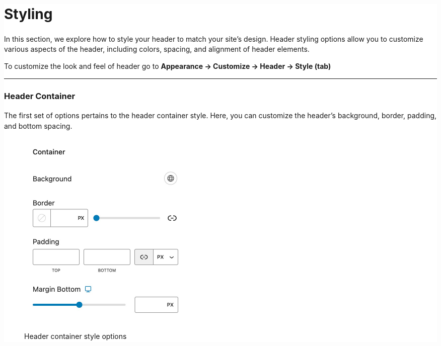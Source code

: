 # Styling

In this section, we explore how to style your header to match your site’s design. Header styling options allow you to customize various aspects of the header, including colors, spacing, and alignment of header elements.

To customize the look and feel of header go to **Appearance -> Customize -> Header -> Style (tab)**

***

### Header Container

The first set of options pertains to the header container style. Here, you can customize the header’s background, border, padding, and bottom spacing.

<figure><img src="../../.gitbook/assets/Header Style - Container.jpg" alt="" width="326"><figcaption><p>Header container style options</p></figcaption></figure>
